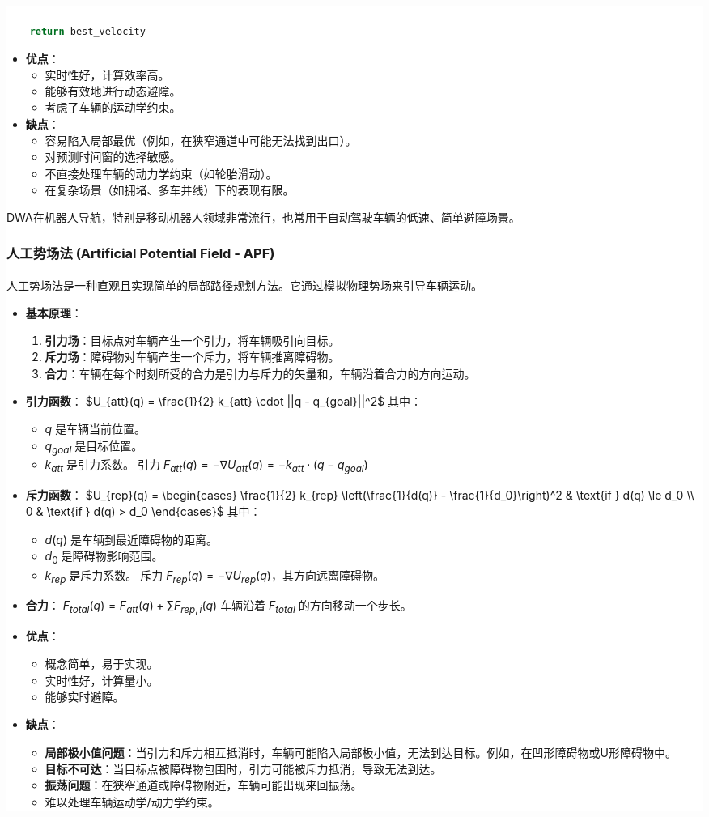 ```python

    return best_velocity
```

*   **优点**：
    *   实时性好，计算效率高。
    *   能够有效地进行动态避障。
    *   考虑了车辆的运动学约束。
*   **缺点**：
    *   容易陷入局部最优（例如，在狭窄通道中可能无法找到出口）。
    *   对预测时间窗的选择敏感。
    *   不直接处理车辆的动力学约束（如轮胎滑动）。
    *   在复杂场景（如拥堵、多车并线）下的表现有限。

DWA在机器人导航，特别是移动机器人领域非常流行，也常用于自动驾驶车辆的低速、简单避障场景。

### 人工势场法 (Artificial Potential Field - APF)

人工势场法是一种直观且实现简单的局部路径规划方法。它通过模拟物理势场来引导车辆运动。

*   **基本原理**：
    1.  **引力场**：目标点对车辆产生一个引力，将车辆吸引向目标。
    2.  **斥力场**：障碍物对车辆产生一个斥力，将车辆推离障碍物。
    3.  **合力**：车辆在每个时刻所受的合力是引力与斥力的矢量和，车辆沿着合力的方向运动。

*   **引力函数**：
    $U_{att}(q) = \frac{1}{2} k_{att} \cdot ||q - q_{goal}||^2$
    其中：
    *   $q$ 是车辆当前位置。
    *   $q_{goal}$ 是目标位置。
    *   $k_{att}$ 是引力系数。
    引力 $F_{att}(q) = -\nabla U_{att}(q) = -k_{att} \cdot (q - q_{goal})$

*   **斥力函数**：
    $U_{rep}(q) = \begin{cases} \frac{1}{2} k_{rep} \left(\frac{1}{d(q)} - \frac{1}{d_0}\right)^2 & \text{if } d(q) \le d_0 \\ 0 & \text{if } d(q) > d_0 \end{cases}$
    其中：
    *   $d(q)$ 是车辆到最近障碍物的距离。
    *   $d_0$ 是障碍物影响范围。
    *   $k_{rep}$ 是斥力系数。
    斥力 $F_{rep}(q) = -\nabla U_{rep}(q)$，其方向远离障碍物。

*   **合力**：
    $F_{total}(q) = F_{att}(q) + \sum F_{rep, i}(q)$
    车辆沿着 $F_{total}$ 的方向移动一个步长。

*   **优点**：
    *   概念简单，易于实现。
    *   实时性好，计算量小。
    *   能够实时避障。
*   **缺点**：
    *   **局部极小值问题**：当引力和斥力相互抵消时，车辆可能陷入局部极小值，无法到达目标。例如，在凹形障碍物或U形障碍物中。
    *   **目标不可达**：当目标点被障碍物包围时，引力可能被斥力抵消，导致无法到达。
    *   **振荡问题**：在狭窄通道或障碍物附近，车辆可能出现来回振荡。
    *   难以处理车辆运动学/动力学约束。
